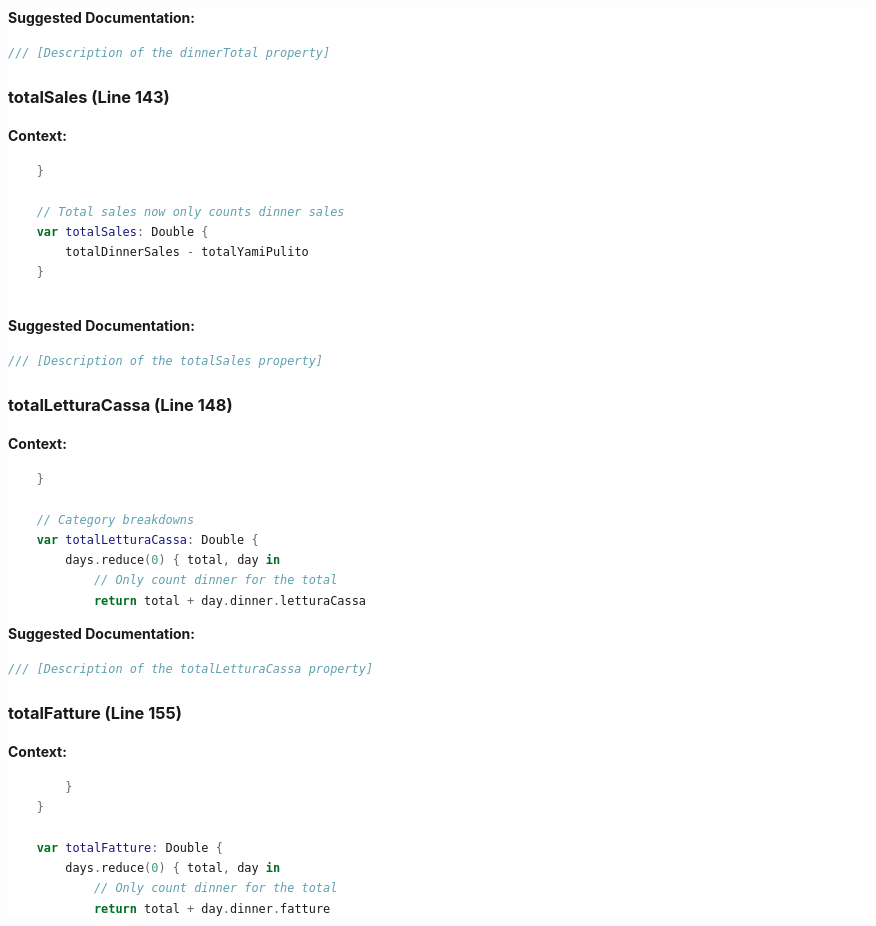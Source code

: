 **Suggested Documentation:**

```swift
/// [Description of the dinnerTotal property]
```

### totalSales (Line 143)

**Context:**

```swift
    }
    
    // Total sales now only counts dinner sales
    var totalSales: Double {
        totalDinnerSales - totalYamiPulito
    }
    
```

**Suggested Documentation:**

```swift
/// [Description of the totalSales property]
```

### totalLetturaCassa (Line 148)

**Context:**

```swift
    }
    
    // Category breakdowns
    var totalLetturaCassa: Double {
        days.reduce(0) { total, day in
            // Only count dinner for the total
            return total + day.dinner.letturaCassa
```

**Suggested Documentation:**

```swift
/// [Description of the totalLetturaCassa property]
```

### totalFatture (Line 155)

**Context:**

```swift
        }
    }
    
    var totalFatture: Double {
        days.reduce(0) { total, day in
            // Only count dinner for the total
            return total + day.dinner.fatture
```
